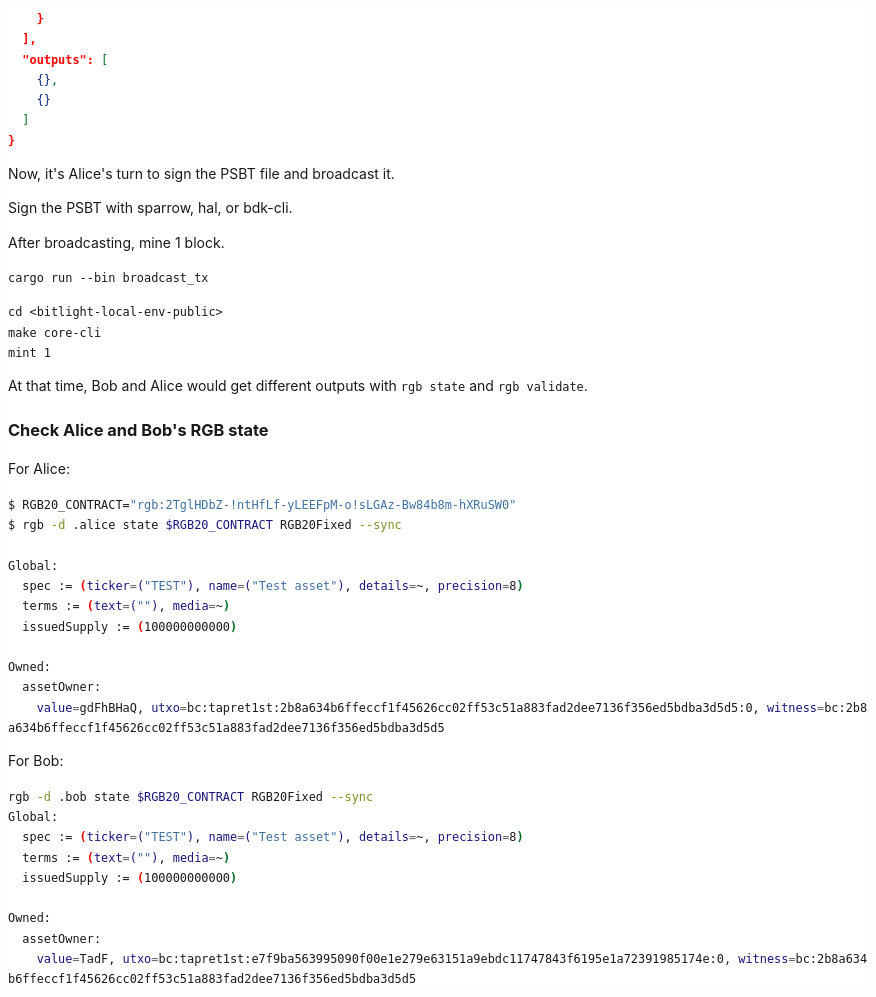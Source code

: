 ```json
    }
  ],
  "outputs": [
    {},
    {}
  ]
}
```

Now, it's Alice's turn to sign the PSBT file and broadcast it.

Sign the PSBT with sparrow, hal, or bdk-cli.

After broadcasting, mine 1 block.

```
cargo run --bin broadcast_tx
```

```
cd <bitlight-local-env-public>
make core-cli
mint 1
```

At that time, Bob and Alice would get different outputs with `rgb state` and `rgb validate`.

### Check Alice and Bob's RGB state

For Alice:

```bash
$ RGB20_CONTRACT="rgb:2TglHDbZ-!ntHfLf-yLEEFpM-o!sLGAz-Bw84b8m-hXRuSW0"
$ rgb -d .alice state $RGB20_CONTRACT RGB20Fixed --sync

Global:
  spec := (ticker=("TEST"), name=("Test asset"), details=~, precision=8)
  terms := (text=(""), media=~)
  issuedSupply := (100000000000)

Owned:
  assetOwner:
    value=gdFhBHaQ, utxo=bc:tapret1st:2b8a634b6ffeccf1f45626cc02ff53c51a883fad2dee7136f356ed5bdba3d5d5:0, witness=bc:2b8a634b6ffeccf1f45626cc02ff53c51a883fad2dee7136f356ed5bdba3d5d5
```

For Bob:

```bash
rgb -d .bob state $RGB20_CONTRACT RGB20Fixed --sync
Global:
  spec := (ticker=("TEST"), name=("Test asset"), details=~, precision=8)
  terms := (text=(""), media=~)
  issuedSupply := (100000000000)

Owned:
  assetOwner:
    value=TadF, utxo=bc:tapret1st:e7f9ba563995090f00e1e279e63151a9ebdc11747843f6195e1a72391985174e:0, witness=bc:2b8a634b6ffeccf1f45626cc02ff53c51a883fad2dee7136f356ed5bdba3d5d5
```